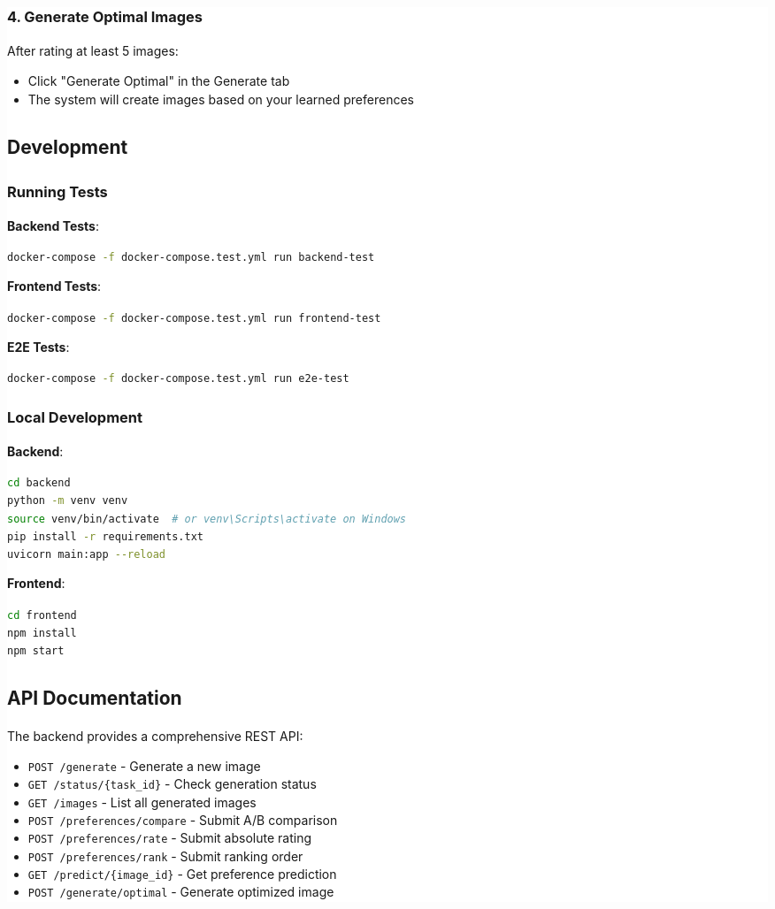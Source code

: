 ### 4. Generate Optimal Images

After rating at least 5 images:
- Click "Generate Optimal" in the Generate tab
- The system will create images based on your learned preferences

## Development

### Running Tests

**Backend Tests**:
```bash
docker-compose -f docker-compose.test.yml run backend-test
```

**Frontend Tests**:
```bash
docker-compose -f docker-compose.test.yml run frontend-test
```

**E2E Tests**:
```bash
docker-compose -f docker-compose.test.yml run e2e-test
```

### Local Development

**Backend**:
```bash
cd backend
python -m venv venv
source venv/bin/activate  # or venv\Scripts\activate on Windows
pip install -r requirements.txt
uvicorn main:app --reload
```

**Frontend**:
```bash
cd frontend
npm install
npm start
```

## API Documentation

The backend provides a comprehensive REST API:

- `POST /generate` - Generate a new image
- `GET /status/{task_id}` - Check generation status
- `GET /images` - List all generated images
- `POST /preferences/compare` - Submit A/B comparison
- `POST /preferences/rate` - Submit absolute rating
- `POST /preferences/rank` - Submit ranking order
- `GET /predict/{image_id}` - Get preference prediction
- `POST /generate/optimal` - Generate optimized image
